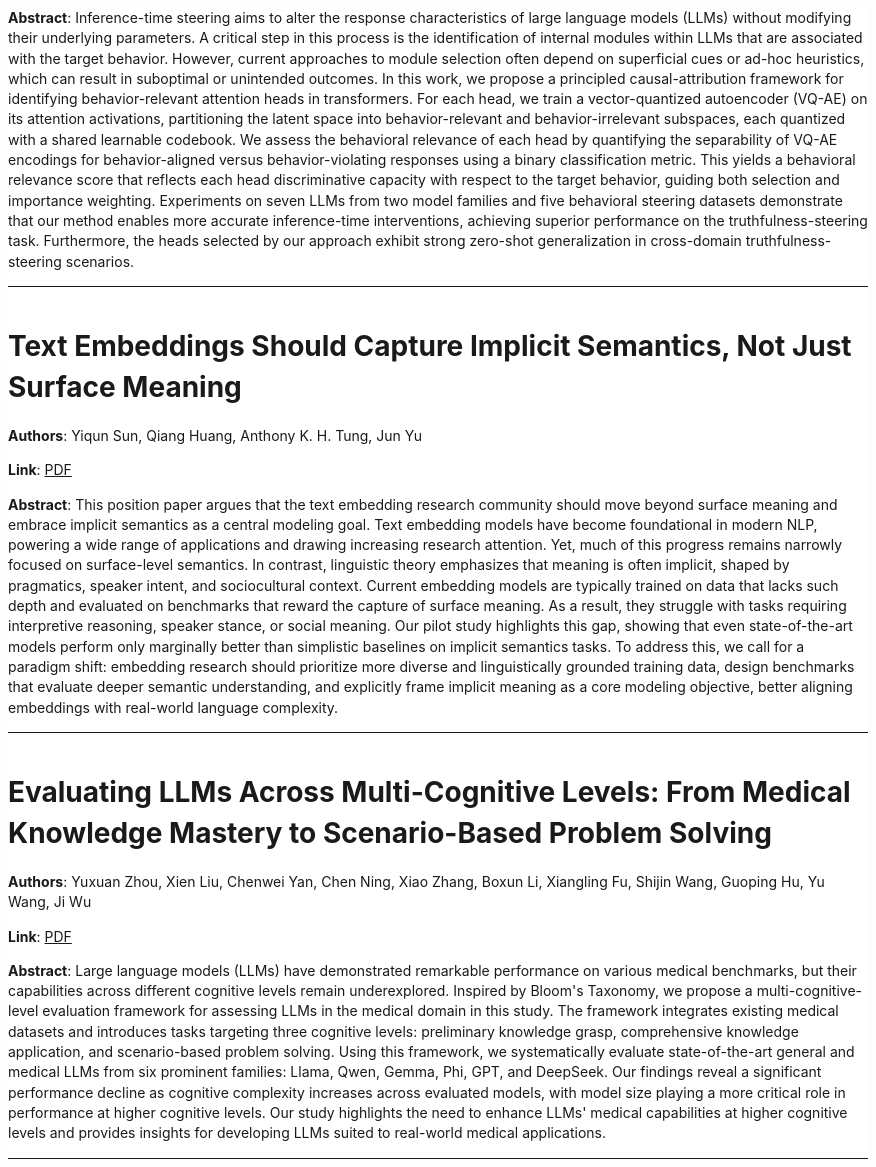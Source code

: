 **Abstract**: Inference-time steering aims to alter the response characteristics of large language models (LLMs) without modifying their underlying parameters. A critical step in this process is the identification of internal modules within LLMs that are associated with the target behavior. However, current approaches to module selection often depend on superficial cues or ad-hoc heuristics, which can result in suboptimal or unintended outcomes. In this work, we propose a principled causal-attribution framework for identifying behavior-relevant attention heads in transformers. For each head, we train a vector-quantized autoencoder (VQ-AE) on its attention activations, partitioning the latent space into behavior-relevant and behavior-irrelevant subspaces, each quantized with a shared learnable codebook. We assess the behavioral relevance of each head by quantifying the separability of VQ-AE encodings for behavior-aligned versus behavior-violating responses using a binary classification metric. This yields a behavioral relevance score that reflects each head discriminative capacity with respect to the target behavior, guiding both selection and importance weighting. Experiments on seven LLMs from two model families and five behavioral steering datasets demonstrate that our method enables more accurate inference-time interventions, achieving superior performance on the truthfulness-steering task. Furthermore, the heads selected by our approach exhibit strong zero-shot generalization in cross-domain truthfulness-steering scenarios. 

---
# Text Embeddings Should Capture Implicit Semantics, Not Just Surface Meaning 

**Authors**: Yiqun Sun, Qiang Huang, Anthony K. H. Tung, Jun Yu  

**Link**: [PDF](https://arxiv.org/pdf/2506.08354)  

**Abstract**: This position paper argues that the text embedding research community should move beyond surface meaning and embrace implicit semantics as a central modeling goal. Text embedding models have become foundational in modern NLP, powering a wide range of applications and drawing increasing research attention. Yet, much of this progress remains narrowly focused on surface-level semantics. In contrast, linguistic theory emphasizes that meaning is often implicit, shaped by pragmatics, speaker intent, and sociocultural context. Current embedding models are typically trained on data that lacks such depth and evaluated on benchmarks that reward the capture of surface meaning. As a result, they struggle with tasks requiring interpretive reasoning, speaker stance, or social meaning. Our pilot study highlights this gap, showing that even state-of-the-art models perform only marginally better than simplistic baselines on implicit semantics tasks. To address this, we call for a paradigm shift: embedding research should prioritize more diverse and linguistically grounded training data, design benchmarks that evaluate deeper semantic understanding, and explicitly frame implicit meaning as a core modeling objective, better aligning embeddings with real-world language complexity. 

---
# Evaluating LLMs Across Multi-Cognitive Levels: From Medical Knowledge Mastery to Scenario-Based Problem Solving 

**Authors**: Yuxuan Zhou, Xien Liu, Chenwei Yan, Chen Ning, Xiao Zhang, Boxun Li, Xiangling Fu, Shijin Wang, Guoping Hu, Yu Wang, Ji Wu  

**Link**: [PDF](https://arxiv.org/pdf/2506.08349)  

**Abstract**: Large language models (LLMs) have demonstrated remarkable performance on various medical benchmarks, but their capabilities across different cognitive levels remain underexplored. Inspired by Bloom's Taxonomy, we propose a multi-cognitive-level evaluation framework for assessing LLMs in the medical domain in this study. The framework integrates existing medical datasets and introduces tasks targeting three cognitive levels: preliminary knowledge grasp, comprehensive knowledge application, and scenario-based problem solving. Using this framework, we systematically evaluate state-of-the-art general and medical LLMs from six prominent families: Llama, Qwen, Gemma, Phi, GPT, and DeepSeek. Our findings reveal a significant performance decline as cognitive complexity increases across evaluated models, with model size playing a more critical role in performance at higher cognitive levels. Our study highlights the need to enhance LLMs' medical capabilities at higher cognitive levels and provides insights for developing LLMs suited to real-world medical applications. 

---